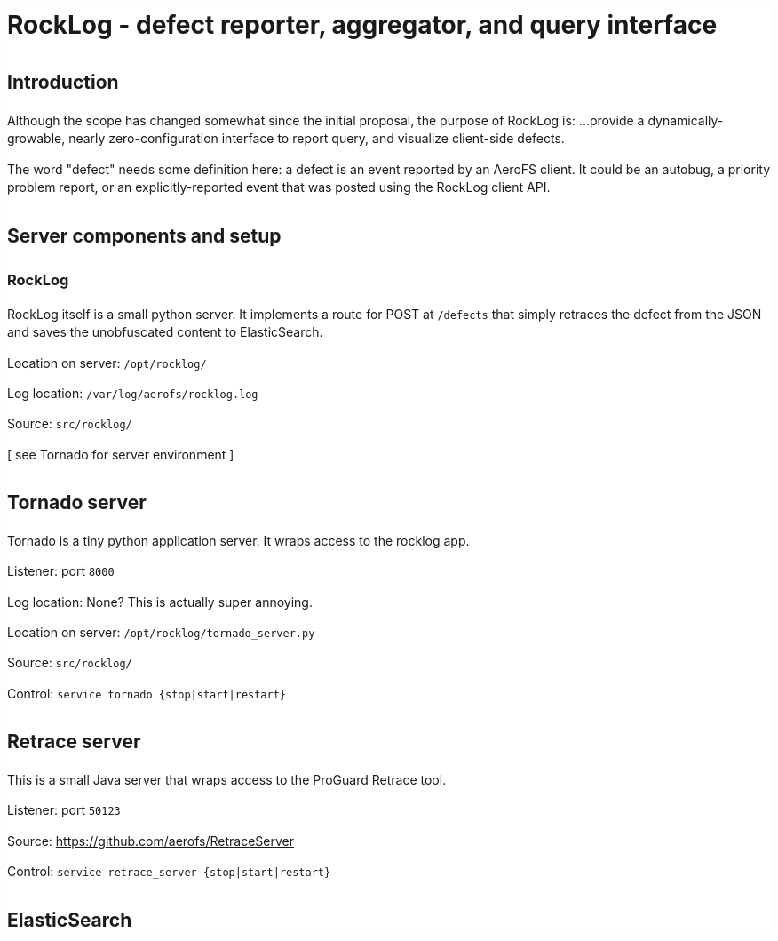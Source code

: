 # RockLog - defect reporter, aggregator, and query interface

## Introduction

Although the scope has changed somewhat since the initial proposal, the purpose of RockLog is:
	...provide a dynamically-growable, nearly zero-configuration interface to report
	query, and visualize client-side defects.

The word "defect" needs some definition here: a defect is an event reported by an AeroFS
client. It could be an autobug, a priority problem report, or an explicitly-reported event
that was posted using the RockLog client API.


## Server components and setup

### RockLog

RockLog itself is a small python server. It implements a route for POST at `/defects` that
simply retraces the defect from the JSON and saves the unobfuscated content to ElasticSearch.

Location on server: `/opt/rocklog/`

Log location: `/var/log/aerofs/rocklog.log`

Source: `src/rocklog/`

[ see Tornado for server environment ]


## Tornado server

Tornado is a tiny python application server. It wraps access to the rocklog app.

Listener: port `8000`

Log location: None? This is actually super annoying.

Location on server: `/opt/rocklog/tornado_server.py`

Source: `src/rocklog/`

Control: `service tornado {stop|start|restart}`


## Retrace server

This is a small Java server that wraps access to the ProGuard Retrace tool.

Listener: port `50123`

Source: https://github.com/aerofs/RetraceServer

Control: `service retrace_server {stop|start|restart}`


## ElasticSearch

